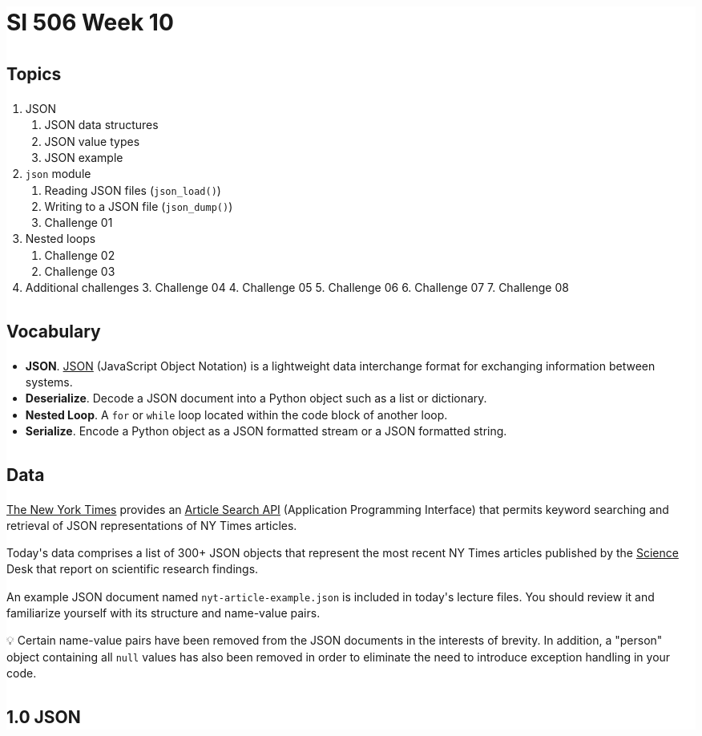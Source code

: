 # SI 506 Week 10

## Topics

1. JSON
   1. JSON data structures
   2. JSON value types
   3. JSON example
2. `json` module
   1. Reading JSON files (`json_load()`)
   2. Writing to a JSON file (`json_dump()`)
   3. Challenge 01
3. Nested loops
   1. Challenge 02
   2. Challenge 03
4. Additional challenges
   3. Challenge 04
   4. Challenge 05
   5. Challenge 06
   6. Challenge 07
   7. Challenge 08

## Vocabulary

* __JSON__. [JSON](https://www.json.org/json-en.html) (JavaScript Object Notation) is a lightweight
  data interchange format for exchanging information between systems.
* __Deserialize__. Decode a JSON document into a Python object such as a list or dictionary.
* __Nested Loop__. A `for` or `while` loop located within the code block of another loop.
* __Serialize__. Encode a Python object as a JSON formatted stream or a JSON formatted string.

## Data

[The New York Times](https://www.nytimes.com/) provides an
[Article Search API](https://developer.nytimes.com/docs/articlesearch-product/1/overview)
(Application Programming Interface) that permits keyword searching and retrieval of JSON
representations of NY Times articles.

Today's data comprises a list of 300+ JSON objects that represent the most recent NY Times articles
published by the [Science](https://www.nytimes.com/section/science) Desk that report on scientific
research findings.

An example JSON document named `nyt-article-example.json` is included in today's lecture
files. You should review it and familiarize yourself with its structure and name-value pairs.

:bulb: Certain name-value pairs have been removed from the JSON documents in the interests of
brevity. In addition, a "person" object containing all `null` values has also been removed in order
to eliminate the need to introduce exception handling in your code.

## 1.0 JSON
